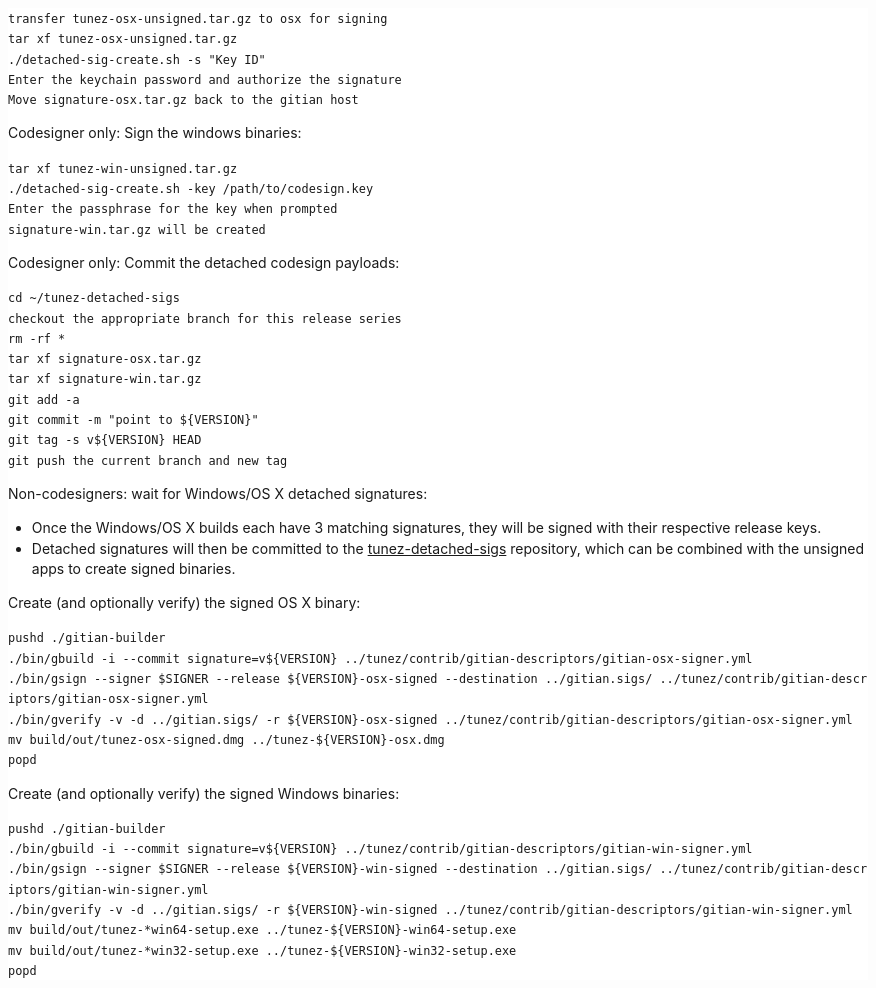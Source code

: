     transfer tunez-osx-unsigned.tar.gz to osx for signing
    tar xf tunez-osx-unsigned.tar.gz
    ./detached-sig-create.sh -s "Key ID"
    Enter the keychain password and authorize the signature
    Move signature-osx.tar.gz back to the gitian host

Codesigner only: Sign the windows binaries:

    tar xf tunez-win-unsigned.tar.gz
    ./detached-sig-create.sh -key /path/to/codesign.key
    Enter the passphrase for the key when prompted
    signature-win.tar.gz will be created

Codesigner only: Commit the detached codesign payloads:

    cd ~/tunez-detached-sigs
    checkout the appropriate branch for this release series
    rm -rf *
    tar xf signature-osx.tar.gz
    tar xf signature-win.tar.gz
    git add -a
    git commit -m "point to ${VERSION}"
    git tag -s v${VERSION} HEAD
    git push the current branch and new tag

Non-codesigners: wait for Windows/OS X detached signatures:

- Once the Windows/OS X builds each have 3 matching signatures, they will be signed with their respective release keys.
- Detached signatures will then be committed to the [tunez-detached-sigs](https://github.com/TUNEZ-Project/tunez-detached-sigs) repository, which can be combined with the unsigned apps to create signed binaries.

Create (and optionally verify) the signed OS X binary:

    pushd ./gitian-builder
    ./bin/gbuild -i --commit signature=v${VERSION} ../tunez/contrib/gitian-descriptors/gitian-osx-signer.yml
    ./bin/gsign --signer $SIGNER --release ${VERSION}-osx-signed --destination ../gitian.sigs/ ../tunez/contrib/gitian-descriptors/gitian-osx-signer.yml
    ./bin/gverify -v -d ../gitian.sigs/ -r ${VERSION}-osx-signed ../tunez/contrib/gitian-descriptors/gitian-osx-signer.yml
    mv build/out/tunez-osx-signed.dmg ../tunez-${VERSION}-osx.dmg
    popd

Create (and optionally verify) the signed Windows binaries:

    pushd ./gitian-builder
    ./bin/gbuild -i --commit signature=v${VERSION} ../tunez/contrib/gitian-descriptors/gitian-win-signer.yml
    ./bin/gsign --signer $SIGNER --release ${VERSION}-win-signed --destination ../gitian.sigs/ ../tunez/contrib/gitian-descriptors/gitian-win-signer.yml
    ./bin/gverify -v -d ../gitian.sigs/ -r ${VERSION}-win-signed ../tunez/contrib/gitian-descriptors/gitian-win-signer.yml
    mv build/out/tunez-*win64-setup.exe ../tunez-${VERSION}-win64-setup.exe
    mv build/out/tunez-*win32-setup.exe ../tunez-${VERSION}-win32-setup.exe
    popd
